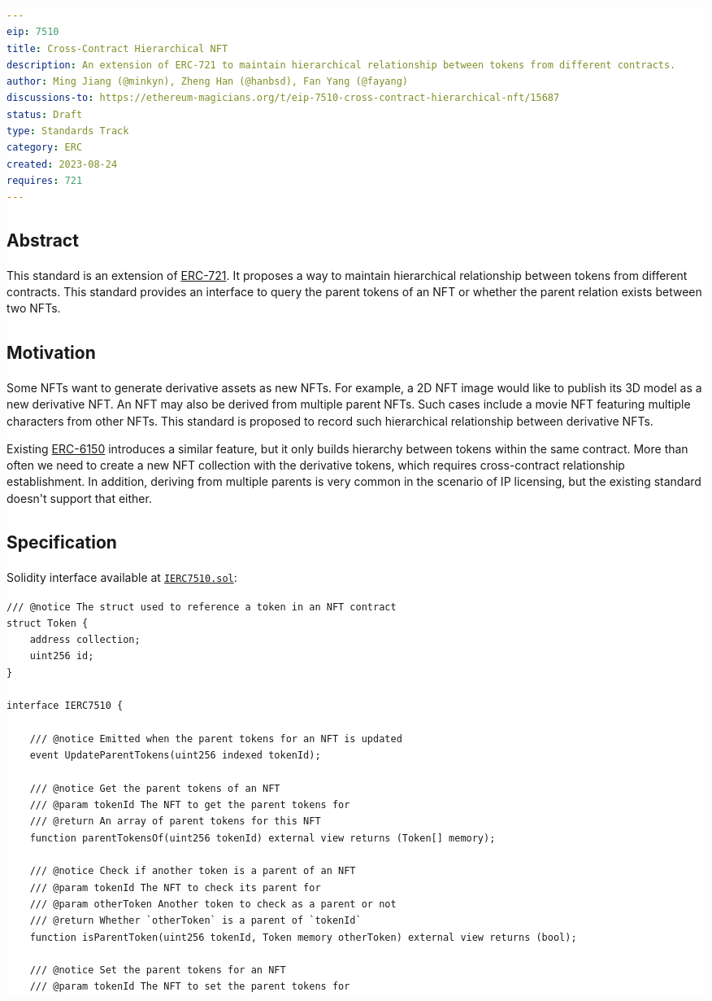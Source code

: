 ```yaml
---
eip: 7510
title: Cross-Contract Hierarchical NFT
description: An extension of ERC-721 to maintain hierarchical relationship between tokens from different contracts.
author: Ming Jiang (@minkyn), Zheng Han (@hanbsd), Fan Yang (@fayang)
discussions-to: https://ethereum-magicians.org/t/eip-7510-cross-contract-hierarchical-nft/15687
status: Draft
type: Standards Track
category: ERC
created: 2023-08-24
requires: 721
---
```


## Abstract

This standard is an extension of [ERC-721](./eip-721.md). It proposes a way to maintain hierarchical relationship between tokens from different contracts. This standard provides an interface to query the parent tokens of an NFT or whether the parent relation exists between two NFTs.

## Motivation

Some NFTs want to generate derivative assets as new NFTs. For example, a 2D NFT image would like to publish its 3D model as a new derivative NFT. An NFT may also be derived from multiple parent NFTs. Such cases include a movie NFT featuring multiple characters from other NFTs. This standard is proposed to record such hierarchical relationship between derivative NFTs.

Existing [ERC-6150](./eip-6150.md) introduces a similar feature, but it only builds hierarchy between tokens within the same contract. More than often we need to create a new NFT collection with the derivative tokens, which requires cross-contract relationship establishment. In addition, deriving from multiple parents is very common in the scenario of IP licensing, but the existing standard doesn't support that either.

## Specification

Solidity interface available at [`IERC7510.sol`](../assets/eip-7510/contracts/IERC7510.sol):

```solidity
/// @notice The struct used to reference a token in an NFT contract
struct Token {
    address collection;
    uint256 id;
}

interface IERC7510 {

    /// @notice Emitted when the parent tokens for an NFT is updated
    event UpdateParentTokens(uint256 indexed tokenId);

    /// @notice Get the parent tokens of an NFT
    /// @param tokenId The NFT to get the parent tokens for
    /// @return An array of parent tokens for this NFT
    function parentTokensOf(uint256 tokenId) external view returns (Token[] memory);

    /// @notice Check if another token is a parent of an NFT
    /// @param tokenId The NFT to check its parent for
    /// @param otherToken Another token to check as a parent or not
    /// @return Whether `otherToken` is a parent of `tokenId`
    function isParentToken(uint256 tokenId, Token memory otherToken) external view returns (bool);

    /// @notice Set the parent tokens for an NFT
    /// @param tokenId The NFT to set the parent tokens for
```